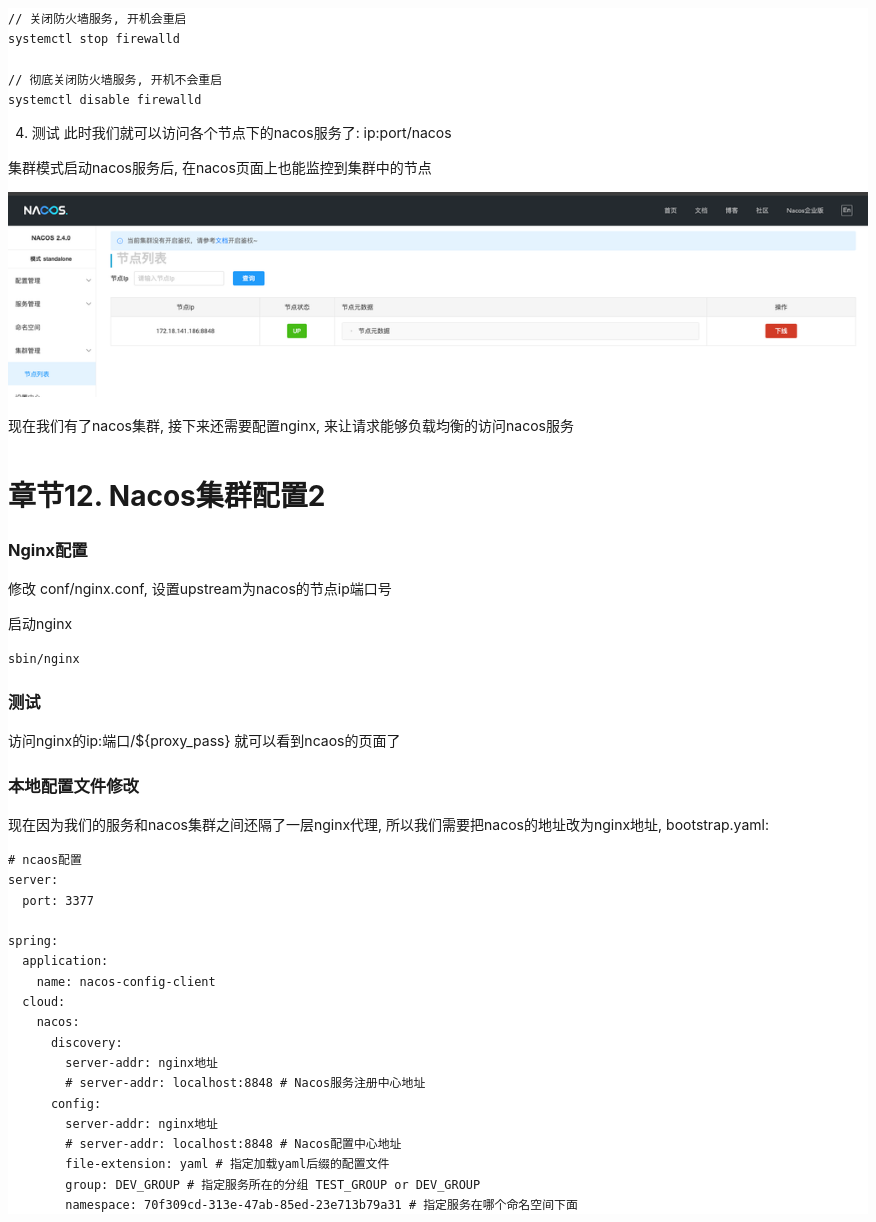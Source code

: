 ```shell
// 关闭防火墙服务, 开机会重启
systemctl stop firewalld

// 彻底关闭防火墙服务, 开机不会重启
systemctl disable firewalld
```
4. 测试
此时我们就可以访问各个节点下的nacos服务了: ip:port/nacos

集群模式启动nacos服务后, 在nacos页面上也能监控到集群中的节点

![img_38.png](img_38.png)

现在我们有了nacos集群, 接下来还需要配置nginx, 来让请求能够负载均衡的访问nacos服务

# 章节12. Nacos集群配置2
### Nginx配置
修改 conf/nginx.conf, 设置upstream为nacos的节点ip端口号

启动nginx
```shell
sbin/nginx
```
### 测试
访问nginx的ip:端口/${proxy_pass} 就可以看到ncaos的页面了

### 本地配置文件修改
现在因为我们的服务和nacos集群之间还隔了一层nginx代理, 所以我们需要把nacos的地址改为nginx地址, bootstrap.yaml:
```xml
# ncaos配置
server:
  port: 3377

spring:
  application:
    name: nacos-config-client
  cloud:
    nacos:
      discovery:
        server-addr: nginx地址
        # server-addr: localhost:8848 # Nacos服务注册中心地址
      config:
        server-addr: nginx地址
        # server-addr: localhost:8848 # Nacos配置中心地址
        file-extension: yaml # 指定加载yaml后缀的配置文件
        group: DEV_GROUP # 指定服务所在的分组 TEST_GROUP or DEV_GROUP
        namespace: 70f309cd-313e-47ab-85ed-23e713b79a31 # 指定服务在哪个命名空间下面
```
